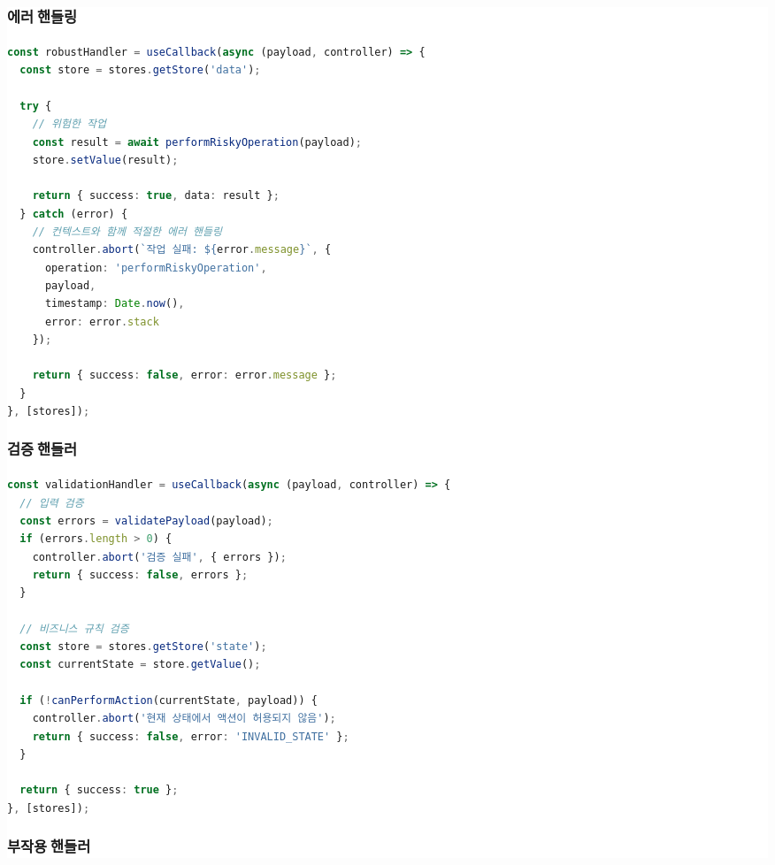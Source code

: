 ### 에러 핸들링

```typescript
const robustHandler = useCallback(async (payload, controller) => {
  const store = stores.getStore('data');
  
  try {
    // 위험한 작업
    const result = await performRiskyOperation(payload);
    store.setValue(result);
    
    return { success: true, data: result };
  } catch (error) {
    // 컨텍스트와 함께 적절한 에러 핸들링
    controller.abort(`작업 실패: ${error.message}`, {
      operation: 'performRiskyOperation',
      payload,
      timestamp: Date.now(),
      error: error.stack
    });
    
    return { success: false, error: error.message };
  }
}, [stores]);
```

### 검증 핸들러

```typescript
const validationHandler = useCallback(async (payload, controller) => {
  // 입력 검증
  const errors = validatePayload(payload);
  if (errors.length > 0) {
    controller.abort('검증 실패', { errors });
    return { success: false, errors };
  }
  
  // 비즈니스 규칙 검증
  const store = stores.getStore('state');
  const currentState = store.getValue();
  
  if (!canPerformAction(currentState, payload)) {
    controller.abort('현재 상태에서 액션이 허용되지 않음');
    return { success: false, error: 'INVALID_STATE' };
  }
  
  return { success: true };
}, [stores]);
```

### 부작용 핸들러

